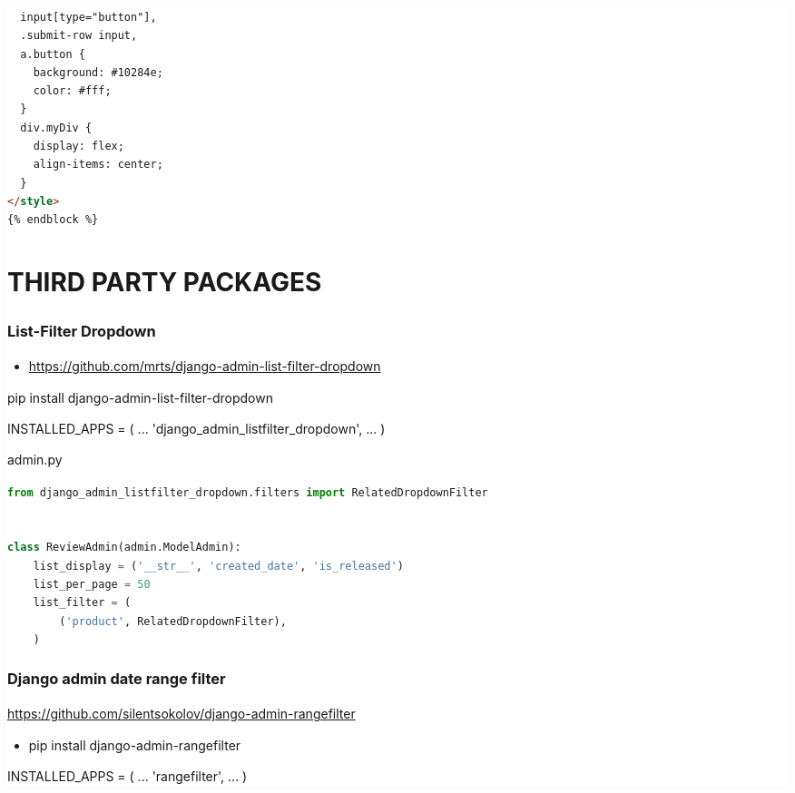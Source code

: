 ```html
  input[type="button"],
  .submit-row input,
  a.button {
    background: #10284e;
    color: #fff;
  }
  div.myDiv {
    display: flex;
    align-items: center;
  }
</style>
{% endblock %}
```

# THIRD PARTY PACKAGES

### List-Filter Dropdown

- https://github.com/mrts/django-admin-list-filter-dropdown

pip install django-admin-list-filter-dropdown

INSTALLED_APPS = (
...
'django_admin_listfilter_dropdown',
...
)

admin.py

```python
from django_admin_listfilter_dropdown.filters import RelatedDropdownFilter


class ReviewAdmin(admin.ModelAdmin):
    list_display = ('__str__', 'created_date', 'is_released')
    list_per_page = 50
    list_filter = (
        ('product', RelatedDropdownFilter),
    )
```

### Django admin date range filter

https://github.com/silentsokolov/django-admin-rangefilter

- pip install django-admin-rangefilter

INSTALLED_APPS = (
...
'rangefilter',
...
)

